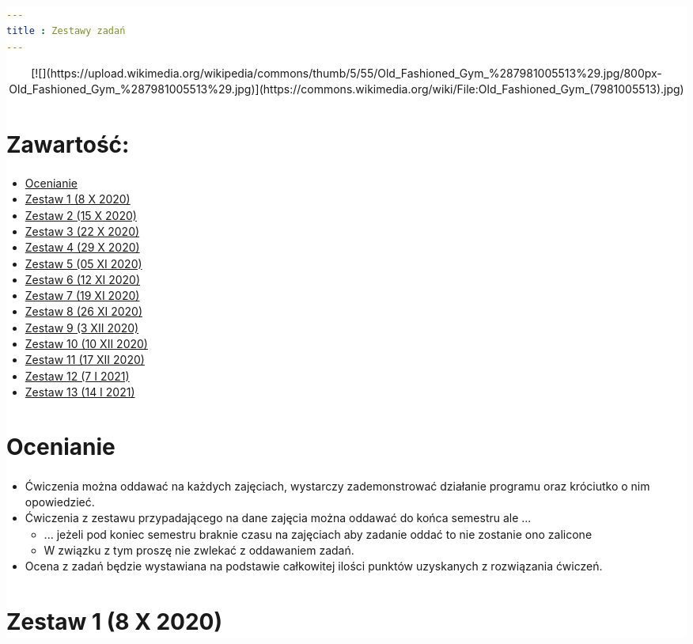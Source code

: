 ```yaml
---
title : Zestawy zadań
---
```


<center>
[![](https://upload.wikimedia.org/wikipedia/commons/thumb/5/55/Old_Fashioned_Gym_%287981005513%29.jpg/800px-Old_Fashioned_Gym_%287981005513%29.jpg)](https://commons.wikimedia.org/wiki/File:Old_Fashioned_Gym_(7981005513).jpg)
</center>





# Zawartość:

* [Ocenianie](#ocenianie)
* [Zestaw 1 (8 X 2020)](#zestaw-1-8-x-2020)
* [Zestaw 2 (15 X 2020)](#zestaw-2-15-x-2020)
* [Zestaw 3 (22 X 2020)](#zestaw-3-22-x-2020)
* [Zestaw 4 (29 X 2020)](#zestaw-4-29-x-2020)
* [Zestaw 5 (05 XI 2020)](#zestaw-5-05-xi-2020)
* [Zestaw 6 (12 XI 2020)](#zestaw-6-12-xi-2020)
* [Zestaw 7 (19 XI 2020)](#zestaw-7-19-xi-2020)
* [Zestaw 8 (26 XI 2020)](#zestaw-8-26-xi-2020)
* [Zestaw 9 (3 XII 2020)](#zestaw-9-3-xii-2020)
* [Zestaw 10 (10 XII 2020)](#zestaw-10-10-xii-2020)
* [Zestaw 11 (17 XII 2020)](#zestaw-11-17-xii-2020)
* [Zestaw 12 (7 I 2021)](#zestaw-12-7-i-2021)
* [Zestaw 13 (14 I 2021)](#zestaw-13-14-i-2021)



# Ocenianie

- Ćwiczenia można oddawać na każdych zajęciach,
  wystarczy zademonstrować działanie programu oraz króciutko
	o nim opowiedzieć.
- Ćwiczenia z zestawu przypadającego na dane zajęcia
  można oddawać do końca semestru ale ...
  - ... jeżeli pod koniec semestru braknie czasu na zajęciach aby 
    zadanie oddać to nie zostanie ono zalicone 
  - W związku z tym proszę nie zwlekać z oddawaniem zadań.
- Ocena z zadań będzie
  wystawiana na podstawie całkowitej ilości
  punktów uzyskanych z rozwiązania ćwiczeń. 




# Zestaw 1 (8 X 2020)
